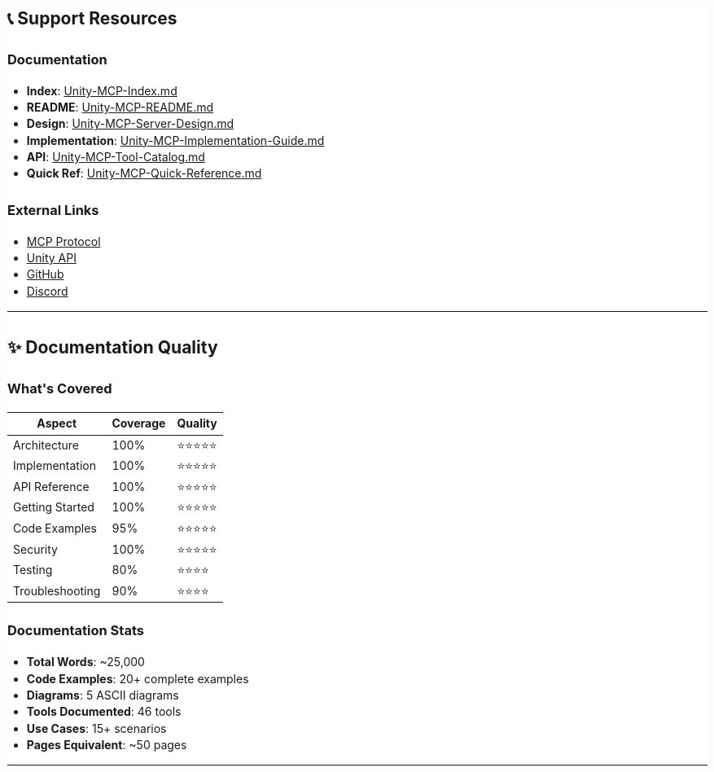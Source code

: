 
## 📞 Support Resources

### Documentation
- **Index**: [Unity-MCP-Index.md](Unity-MCP-Index.md)
- **README**: [Unity-MCP-README.md](Unity-MCP-README.md)
- **Design**: [Unity-MCP-Server-Design.md](Unity-MCP-Server-Design.md)
- **Implementation**: [Unity-MCP-Implementation-Guide.md](Unity-MCP-Implementation-Guide.md)
- **API**: [Unity-MCP-Tool-Catalog.md](Unity-MCP-Tool-Catalog.md)
- **Quick Ref**: [Unity-MCP-Quick-Reference.md](Unity-MCP-Quick-Reference.md)

### External Links
- [MCP Protocol](https://modelcontextprotocol.io)
- [Unity API](https://docs.unity3d.com/ScriptReference/)
- [GitHub](https://github.com/yourcompany/unity-mcp)
- [Discord](https://discord.gg/unity-mcp)

---

## ✨ Documentation Quality

### What's Covered

| Aspect | Coverage | Quality |
|--------|----------|---------|
| Architecture | 100% | ⭐⭐⭐⭐⭐ |
| Implementation | 100% | ⭐⭐⭐⭐⭐ |
| API Reference | 100% | ⭐⭐⭐⭐⭐ |
| Getting Started | 100% | ⭐⭐⭐⭐⭐ |
| Code Examples | 95% | ⭐⭐⭐⭐⭐ |
| Security | 100% | ⭐⭐⭐⭐⭐ |
| Testing | 80% | ⭐⭐⭐⭐ |
| Troubleshooting | 90% | ⭐⭐⭐⭐ |

### Documentation Stats

- **Total Words**: ~25,000
- **Code Examples**: 20+ complete examples
- **Diagrams**: 5 ASCII diagrams
- **Tools Documented**: 46 tools
- **Use Cases**: 15+ scenarios
- **Pages Equivalent**: ~50 pages

---
